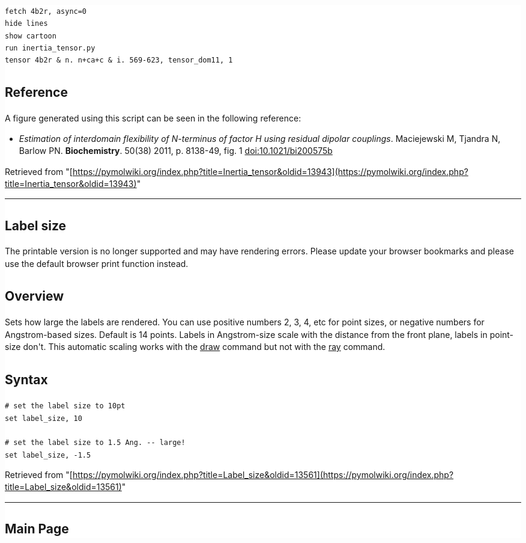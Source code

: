     
    fetch 4b2r, async=0
    hide lines
    show cartoon
    run inertia_tensor.py
    tensor 4b2r & n. n+ca+c & i. 569-623, tensor_dom11, 1
    

## Reference

A figure generated using this script can be seen in the following reference: 

  * _Estimation of interdomain flexibility of N-terminus of factor H using residual dipolar couplings_. Maciejewski M, Tjandra N, Barlow PN. **Biochemistry**. 50(38) 2011, p. 8138-49, fig. 1 [doi:10.1021/bi200575b](http://dx.doi.org/10.1021/bi200575b)



Retrieved from "[https://pymolwiki.org/index.php?title=Inertia_tensor&oldid=13943](https://pymolwiki.org/index.php?title=Inertia_tensor&oldid=13943)"


---

## Label size

The printable version is no longer supported and may have rendering errors. Please update your browser bookmarks and please use the default browser print function instead.

## Overview

Sets how large the labels are rendered. You can use positive numbers 2, 3, 4, etc for point sizes, or negative numbers for Angstrom-based sizes. Default is 14 points. Labels in Angstrom-size scale with the distance from the front plane, labels in point-size don't. This automatic scaling works with the [draw](/index.php/Draw "Draw") command but not with the [ray](/index.php/Ray "Ray") command. 

## Syntax
    
    
    # set the label size to 10pt
    set label_size, 10
    
    # set the label size to 1.5 Ang. -- large!
    set label_size, -1.5
    

Retrieved from "[https://pymolwiki.org/index.php?title=Label_size&oldid=13561](https://pymolwiki.org/index.php?title=Label_size&oldid=13561)"


---

## Main Page
